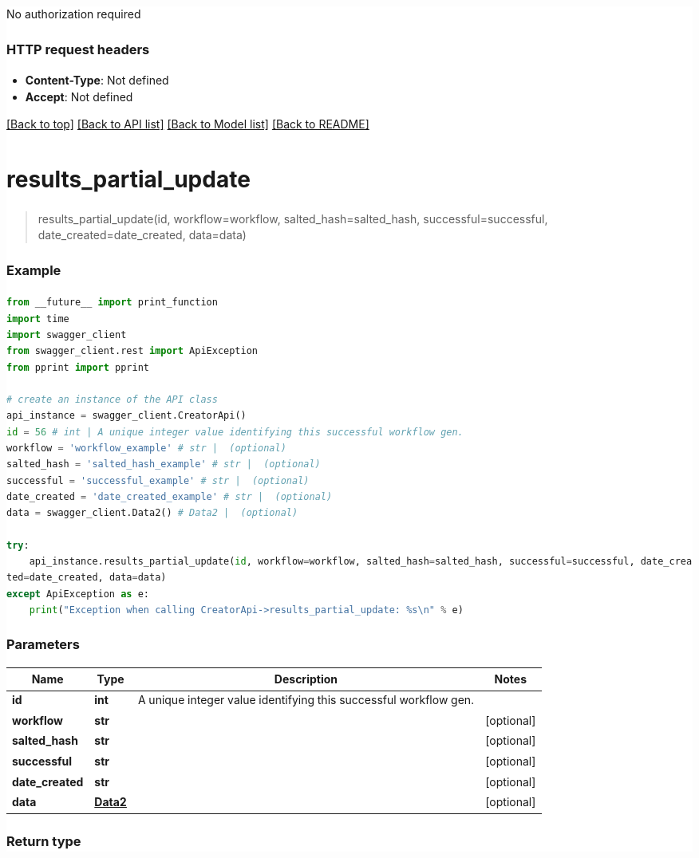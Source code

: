 No authorization required

### HTTP request headers

 - **Content-Type**: Not defined
 - **Accept**: Not defined

[[Back to top]](#) [[Back to API list]](../README.md#documentation-for-api-endpoints) [[Back to Model list]](../README.md#documentation-for-models) [[Back to README]](../README.md)

# **results_partial_update**
> results_partial_update(id, workflow=workflow, salted_hash=salted_hash, successful=successful, date_created=date_created, data=data)



### Example
```python
from __future__ import print_function
import time
import swagger_client
from swagger_client.rest import ApiException
from pprint import pprint

# create an instance of the API class
api_instance = swagger_client.CreatorApi()
id = 56 # int | A unique integer value identifying this successful workflow gen.
workflow = 'workflow_example' # str |  (optional)
salted_hash = 'salted_hash_example' # str |  (optional)
successful = 'successful_example' # str |  (optional)
date_created = 'date_created_example' # str |  (optional)
data = swagger_client.Data2() # Data2 |  (optional)

try:
    api_instance.results_partial_update(id, workflow=workflow, salted_hash=salted_hash, successful=successful, date_created=date_created, data=data)
except ApiException as e:
    print("Exception when calling CreatorApi->results_partial_update: %s\n" % e)
```

### Parameters

Name | Type | Description  | Notes
------------- | ------------- | ------------- | -------------
 **id** | **int**| A unique integer value identifying this successful workflow gen. | 
 **workflow** | **str**|  | [optional] 
 **salted_hash** | **str**|  | [optional] 
 **successful** | **str**|  | [optional] 
 **date_created** | **str**|  | [optional] 
 **data** | [**Data2**](Data2.md)|  | [optional] 

### Return type
